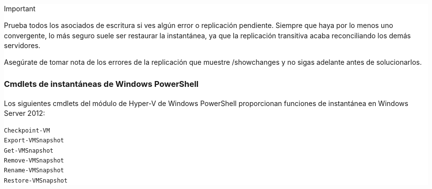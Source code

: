 > [!IMPORTANT]  
> Prueba todos los asociados de escritura si ves algún error o replicación pendiente. Siempre que haya por lo menos uno convergente, lo más seguro suele ser restaurar la instantánea, ya que la replicación transitiva acaba reconciliando los demás servidores.  
>   
> Asegúrate de tomar nota de los errores de la replicación que muestre /showchanges y no sigas adelante antes de solucionarlos.  
  
### <a name="windows-powershell-snapshot-cmdlets"></a>Cmdlets de instantáneas de Windows PowerShell  
Los siguientes cmdlets del módulo de Hyper-V de Windows PowerShell proporcionan funciones de instantánea en Windows Server 2012:  
  
```  
Checkpoint-VM  
Export-VMSnapshot  
Get-VMSnapshot  
Remove-VMSnapshot  
Rename-VMSnapshot  
Restore-VMSnapshot  
```  
  

